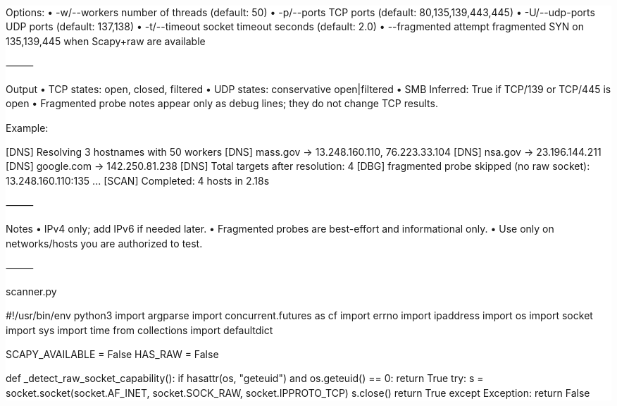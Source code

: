 Options:
	•	-w/--workers number of threads (default: 50)
	•	-p/--ports TCP ports (default: 80,135,139,443,445)
	•	-U/--udp-ports UDP ports (default: 137,138)
	•	-t/--timeout socket timeout seconds (default: 2.0)
	•	--fragmented attempt fragmented SYN on 135,139,445 when Scapy+raw are available

⸻

Output
	•	TCP states: open, closed, filtered
	•	UDP states: conservative open|filtered
	•	SMB Inferred: True if TCP/139 or TCP/445 is open
	•	Fragmented probe notes appear only as debug lines; they do not change TCP results.

Example:

[DNS] Resolving 3 hostnames with 50 workers
[DNS] mass.gov -> 13.248.160.110, 76.223.33.104
[DNS] nsa.gov -> 23.196.144.211
[DNS] google.com -> 142.250.81.238
[DNS] Total targets after resolution: 4
[DBG] fragmented probe skipped (no raw socket): 13.248.160.110:135
...
[SCAN] Completed: 4 hosts in 2.18s


⸻

Notes
	•	IPv4 only; add IPv6 if needed later.
	•	Fragmented probes are best-effort and informational only.
	•	Use only on networks/hosts you are authorized to test.

⸻

scanner.py

#!/usr/bin/env python3
import argparse
import concurrent.futures as cf
import errno
import ipaddress
import os
import socket
import sys
import time
from collections import defaultdict

SCAPY_AVAILABLE = False
HAS_RAW = False

def _detect_raw_socket_capability():
    if hasattr(os, "geteuid") and os.geteuid() == 0:
        return True
    try:
        s = socket.socket(socket.AF_INET, socket.SOCK_RAW, socket.IPPROTO_TCP)
        s.close()
        return True
    except Exception:
        return False
